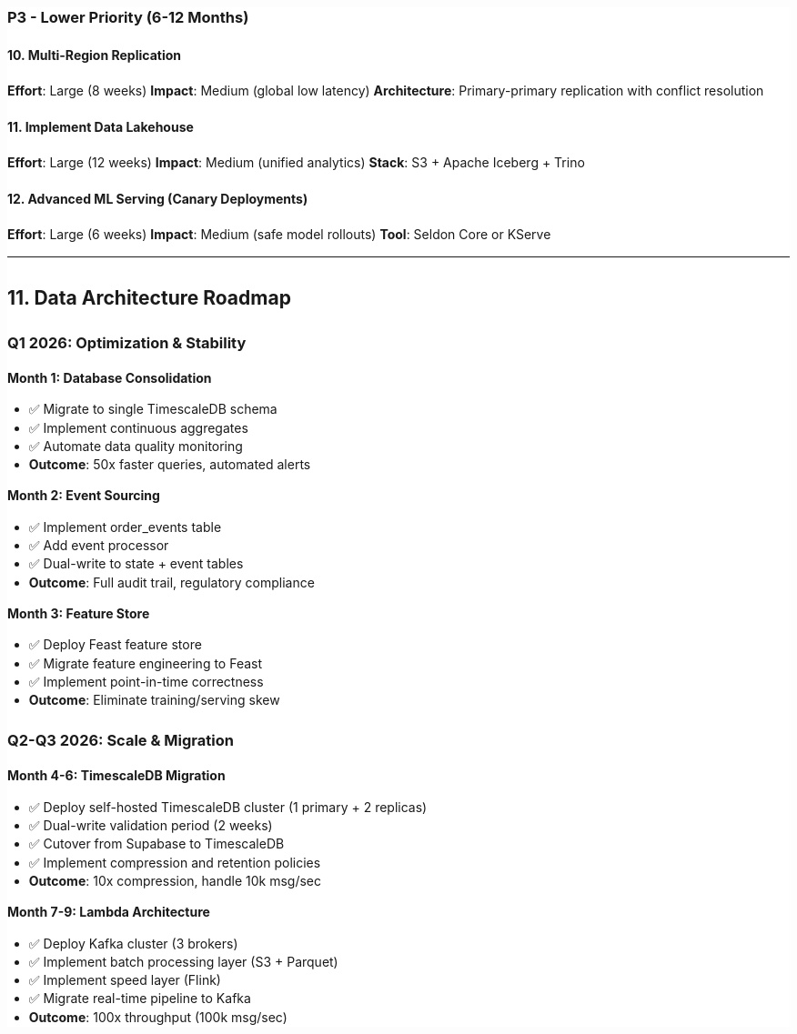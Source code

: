 ### P3 - Lower Priority (6-12 Months)

#### 10. Multi-Region Replication
**Effort**: Large (8 weeks)
**Impact**: Medium (global low latency)
**Architecture**: Primary-primary replication with conflict resolution

#### 11. Implement Data Lakehouse
**Effort**: Large (12 weeks)
**Impact**: Medium (unified analytics)
**Stack**: S3 + Apache Iceberg + Trino

#### 12. Advanced ML Serving (Canary Deployments)
**Effort**: Large (6 weeks)
**Impact**: Medium (safe model rollouts)
**Tool**: Seldon Core or KServe

---

## 11. Data Architecture Roadmap

### Q1 2026: Optimization & Stability

**Month 1: Database Consolidation**
- ✅ Migrate to single TimescaleDB schema
- ✅ Implement continuous aggregates
- ✅ Automate data quality monitoring
- **Outcome**: 50x faster queries, automated alerts

**Month 2: Event Sourcing**
- ✅ Implement order_events table
- ✅ Add event processor
- ✅ Dual-write to state + event tables
- **Outcome**: Full audit trail, regulatory compliance

**Month 3: Feature Store**
- ✅ Deploy Feast feature store
- ✅ Migrate feature engineering to Feast
- ✅ Implement point-in-time correctness
- **Outcome**: Eliminate training/serving skew

### Q2-Q3 2026: Scale & Migration

**Month 4-6: TimescaleDB Migration**
- ✅ Deploy self-hosted TimescaleDB cluster (1 primary + 2 replicas)
- ✅ Dual-write validation period (2 weeks)
- ✅ Cutover from Supabase to TimescaleDB
- ✅ Implement compression and retention policies
- **Outcome**: 10x compression, handle 10k msg/sec

**Month 7-9: Lambda Architecture**
- ✅ Deploy Kafka cluster (3 brokers)
- ✅ Implement batch processing layer (S3 + Parquet)
- ✅ Implement speed layer (Flink)
- ✅ Migrate real-time pipeline to Kafka
- **Outcome**: 100x throughput (100k msg/sec)
